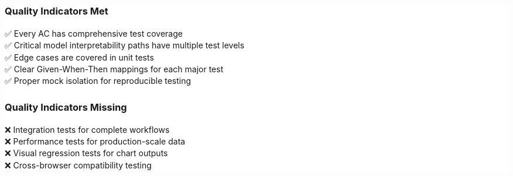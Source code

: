 ### Quality Indicators Met

✅ Every AC has comprehensive test coverage  
✅ Critical model interpretability paths have multiple test levels  
✅ Edge cases are covered in unit tests  
✅ Clear Given-When-Then mappings for each major test  
✅ Proper mock isolation for reproducible testing

### Quality Indicators Missing

❌ Integration tests for complete workflows  
❌ Performance tests for production-scale data  
❌ Visual regression tests for chart outputs  
❌ Cross-browser compatibility testing